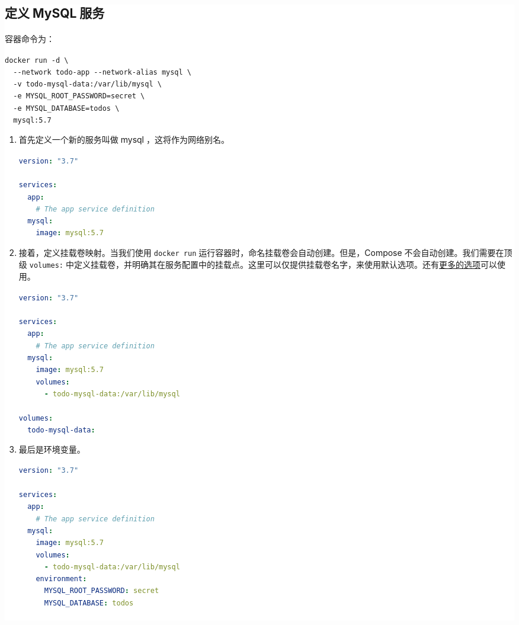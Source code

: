 ## 定义 MySQL 服务
容器命令为：
```shell
docker run -d \
  --network todo-app --network-alias mysql \
  -v todo-mysql-data:/var/lib/mysql \
  -e MYSQL_ROOT_PASSWORD=secret \
  -e MYSQL_DATABASE=todos \
  mysql:5.7
```
1. 首先定义一个新的服务叫做 mysql ，这将作为网络别名。
    ```yml
    version: "3.7"

    services:
      app:
        # The app service definition
      mysql:
        image: mysql:5.7
    ```
2. 接着，定义挂载卷映射。当我们使用 `docker run` 运行容器时，命名挂载卷会自动创建。但是，Compose 不会自动创建。我们需要在顶级 `volumes:` 中定义挂载卷，并明确其在服务配置中的挂载点。这里可以仅提供挂载卷名字，来使用默认选项。还有[更多的选项](https://docs.docker.com/compose/compose-file/#volume-configuration-reference)可以使用。
    ```yml
    version: "3.7"

    services:
      app:
        # The app service definition
      mysql:
        image: mysql:5.7
        volumes:
          - todo-mysql-data:/var/lib/mysql
        
    volumes:
      todo-mysql-data:
    ```
3. 最后是环境变量。
    ```yml
    version: "3.7"

    services:
      app:
        # The app service definition
      mysql:
        image: mysql:5.7
        volumes:
          - todo-mysql-data:/var/lib/mysql
        environment: 
          MYSQL_ROOT_PASSWORD: secret
          MYSQL_DATABASE: todos
        